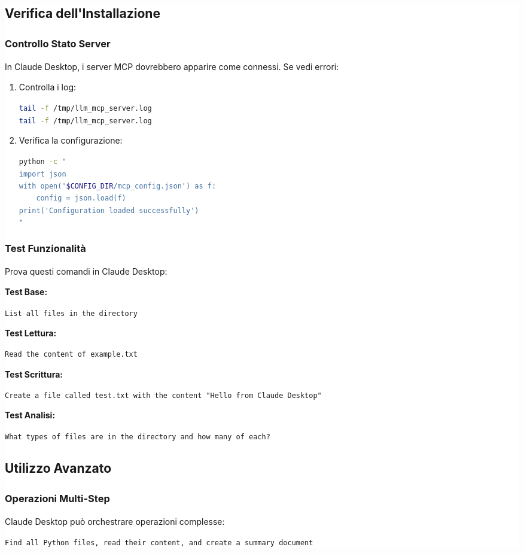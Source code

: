 ## Verifica dell'Installazione

### Controllo Stato Server

In Claude Desktop, i server MCP dovrebbero apparire come connessi. Se vedi errori:

1. Controlla i log:
   ```bash
   tail -f /tmp/llm_mcp_server.log
   tail -f /tmp/llm_mcp_server.log
   ```

2. Verifica la configurazione:
   ```bash
   python -c "
   import json
   with open('$CONFIG_DIR/mcp_config.json') as f:
       config = json.load(f)
   print('Configuration loaded successfully')
   "
   ```

### Test Funzionalità

Prova questi comandi in Claude Desktop:

**Test Base:**
```
List all files in the directory
```

**Test Lettura:**
```
Read the content of example.txt
```

**Test Scrittura:**
```
Create a file called test.txt with the content "Hello from Claude Desktop"
```

**Test Analisi:**
```
What types of files are in the directory and how many of each?
```

## Utilizzo Avanzato

### Operazioni Multi-Step

Claude Desktop può orchestrare operazioni complesse:

```
Find all Python files, read their content, and create a summary document
```
